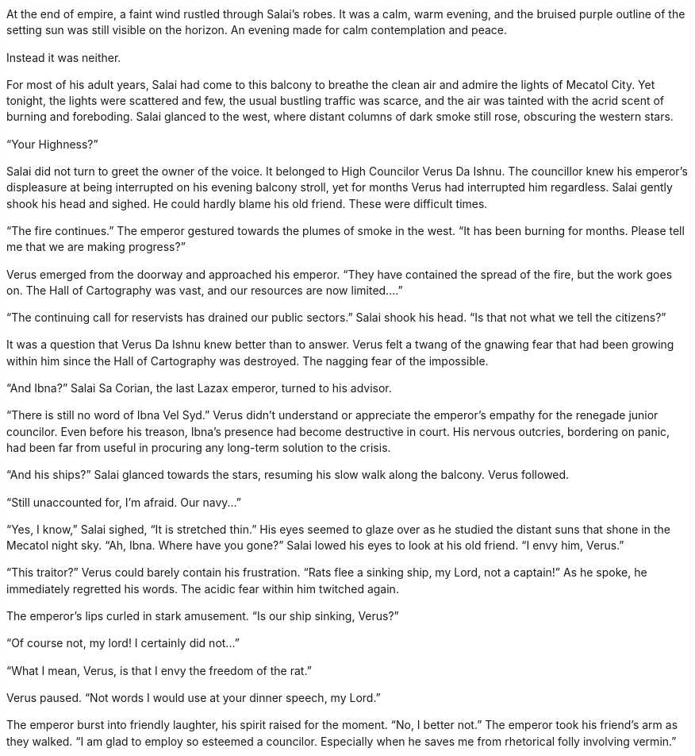 At the end of empire, a faint wind rustled through Salai’s robes. It was a calm, warm evening, and the bruised purple outline of the setting sun was still visible on the horizon. An evening made for calm contemplation and peace.

Instead it was neither.

For most of his adult years, Salai had come to this balcony to breathe the clean air and admire the lights of Mecatol City. Yet tonight, the lights were scattered and few, the usual bustling traffic was scarce, and the air was tainted with the acrid scent of burning and foreboding. Salai glanced to the west, where distant columns of dark smoke still rose, obscuring the western stars.

“Your Highness?”

Salai did not turn to greet the owner of the voice. It belonged to High Councilor Verus Da Ishnu. The councillor knew his emperor’s displeasure at being interrupted on his evening balcony stroll, yet for months Verus had interrupted him regardless. Salai gently shook his head and sighed. He could hardly blame his old friend. These were difficult times. 

“The fire continues.” The emperor gestured towards the plumes of smoke in the west. “It has been burning for months. Please tell me that we are making progress?” 

Verus emerged from the doorway and approached his emperor. “They have contained the spread of the fire, but the work goes on. The Hall of Cartography was vast, and our resources are now limited....”

“The continuing call for reservists has drained our public sectors.” Salai shook his head. “Is that not what we tell the citizens?” 

It was a question that Verus Da Ishnu knew better than to answer. Verus felt a twang of the gnawing fear that had been growing within him since the Hall of Cartography was destroyed. The nagging fear of the impossible. 

“And Ibna?” Salai Sa Corian, the last Lazax emperor, turned to his advisor.

“There is still no word of Ibna Vel Syd.” Verus didn’t understand or appreciate the emperor’s empathy for the renegade junior councilor. Even before his treason, Ibna’s presence had become destructive in court. His nervous outcries, bordering on panic, had been far from useful in procuring any long-term solution to the crisis.

“And his ships?” Salai glanced towards the stars, resuming his slow walk along the balcony. Verus followed.

“Still unaccounted for, I’m afraid. Our navy...”

“Yes, I know,” Salai sighed, “It is stretched thin.” His eyes seemed to glaze over as he studied the distant suns that shone in the Mecatol night sky. “Ah, Ibna. Where have you gone?” Salai lowed his eyes to look at his old friend. “I envy him, Verus.”

“This traitor?” Verus could barely contain his frustration. “Rats flee a sinking ship, my Lord, not a captain!” As he spoke, he immediately regretted his words. The acidic fear within him twitched again. 

The emperor’s lips curled in stark amusement. “Is our ship sinking, Verus?”

“Of course not, my lord! I certainly did not...” 

“What I mean, Verus, is that I envy the freedom of the rat.” 

Verus paused. “Not words I would use at your dinner speech, my Lord.”

The emperor burst into friendly laughter, his spirit raised for the moment. “No, I better not.” The emperor took his friend’s arm as they walked. “I am glad to employ so esteemed a councilor. Especially when he saves me from rhetorical folly involving vermin.” 
